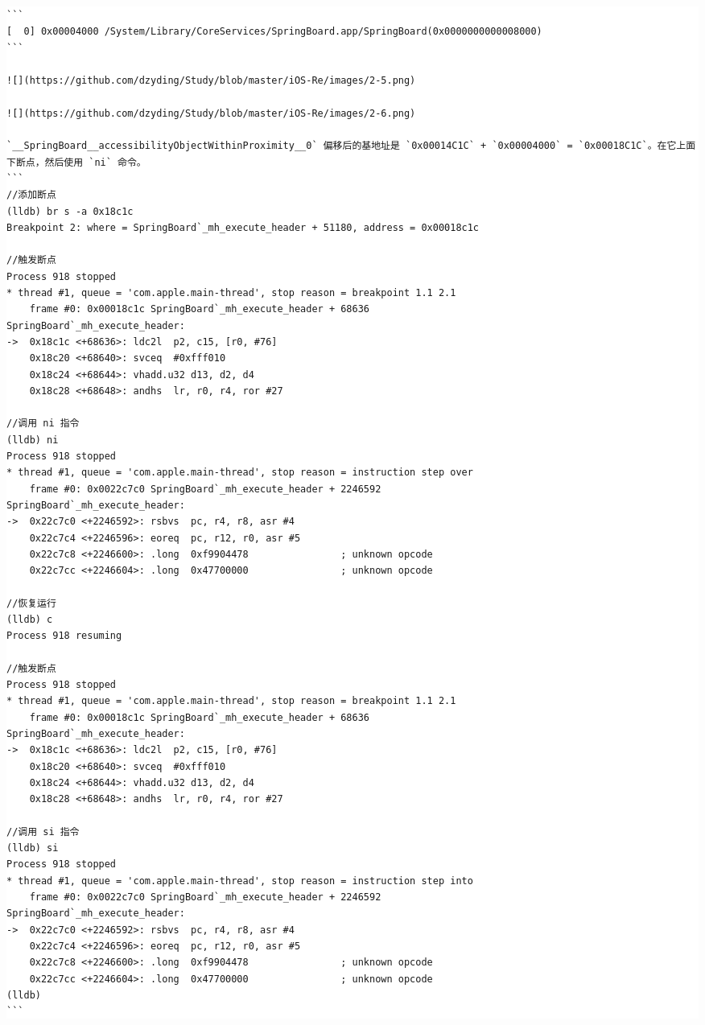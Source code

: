     ```
    [  0] 0x00004000 /System/Library/CoreServices/SpringBoard.app/SpringBoard(0x0000000000008000)
    ```  

    ![](https://github.com/dzyding/Study/blob/master/iOS-Re/images/2-5.png)  

    ![](https://github.com/dzyding/Study/blob/master/iOS-Re/images/2-6.png)  

    `__SpringBoard__accessibilityObjectWithinProximity__0` 偏移后的基地址是 `0x00014C1C` + `0x00004000` = `0x00018C1C`。在它上面下断点，然后使用 `ni` 命令。  
    ```
    //添加断点
    (lldb) br s -a 0x18c1c
    Breakpoint 2: where = SpringBoard`_mh_execute_header + 51180, address = 0x00018c1c
    
    //触发断点
    Process 918 stopped
    * thread #1, queue = 'com.apple.main-thread', stop reason = breakpoint 1.1 2.1
        frame #0: 0x00018c1c SpringBoard`_mh_execute_header + 68636
    SpringBoard`_mh_execute_header:
    ->  0x18c1c <+68636>: ldc2l  p2, c15, [r0, #76]
        0x18c20 <+68640>: svceq  #0xfff010
        0x18c24 <+68644>: vhadd.u32 d13, d2, d4
        0x18c28 <+68648>: andhs  lr, r0, r4, ror #27
        
    //调用 ni 指令
    (lldb) ni
    Process 918 stopped
    * thread #1, queue = 'com.apple.main-thread', stop reason = instruction step over
        frame #0: 0x0022c7c0 SpringBoard`_mh_execute_header + 2246592
    SpringBoard`_mh_execute_header:
    ->  0x22c7c0 <+2246592>: rsbvs  pc, r4, r8, asr #4
        0x22c7c4 <+2246596>: eoreq  pc, r12, r0, asr #5
        0x22c7c8 <+2246600>: .long  0xf9904478                ; unknown opcode
        0x22c7cc <+2246604>: .long  0x47700000                ; unknown opcode
        
    //恢复运行
    (lldb) c
    Process 918 resuming
    
    //触发断点
    Process 918 stopped
    * thread #1, queue = 'com.apple.main-thread', stop reason = breakpoint 1.1 2.1
        frame #0: 0x00018c1c SpringBoard`_mh_execute_header + 68636
    SpringBoard`_mh_execute_header:
    ->  0x18c1c <+68636>: ldc2l  p2, c15, [r0, #76]
        0x18c20 <+68640>: svceq  #0xfff010
        0x18c24 <+68644>: vhadd.u32 d13, d2, d4
        0x18c28 <+68648>: andhs  lr, r0, r4, ror #27
        
    //调用 si 指令
    (lldb) si
    Process 918 stopped
    * thread #1, queue = 'com.apple.main-thread', stop reason = instruction step into
        frame #0: 0x0022c7c0 SpringBoard`_mh_execute_header + 2246592
    SpringBoard`_mh_execute_header:
    ->  0x22c7c0 <+2246592>: rsbvs  pc, r4, r8, asr #4
        0x22c7c4 <+2246596>: eoreq  pc, r12, r0, asr #5
        0x22c7c8 <+2246600>: .long  0xf9904478                ; unknown opcode
        0x22c7cc <+2246604>: .long  0x47700000                ; unknown opcode
    (lldb)  
    ```
    